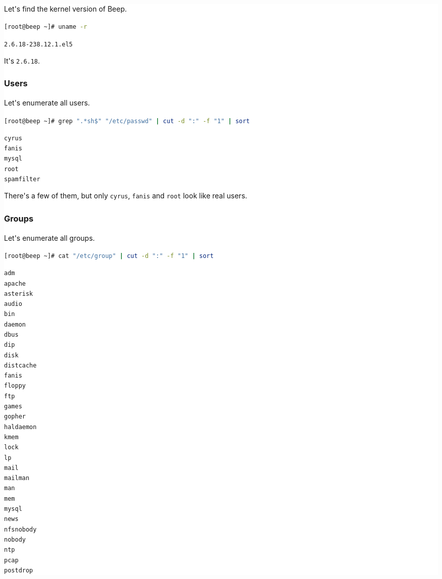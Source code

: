 Let's find the kernel version of Beep.

```sh
[root@beep ~]# uname -r
```

```
2.6.18-238.12.1.el5
```

It's `2.6.18`.

### Users

Let's enumerate all users.

```sh
[root@beep ~]# grep ".*sh$" "/etc/passwd" | cut -d ":" -f "1" | sort
```

```
cyrus
fanis
mysql
root
spamfilter
```

There's a few of them, but only `cyrus`, `fanis` and `root` look like real
users.

### Groups

Let's enumerate all groups.

```sh
[root@beep ~]# cat "/etc/group" | cut -d ":" -f "1" | sort
```

```
adm
apache
asterisk
audio
bin
daemon
dbus
dip
disk
distcache
fanis
floppy
ftp
games
gopher
haldaemon
kmem
lock
lp
mail
mailman
man
mem
mysql
news
nfsnobody
nobody
ntp
pcap
postdrop
```